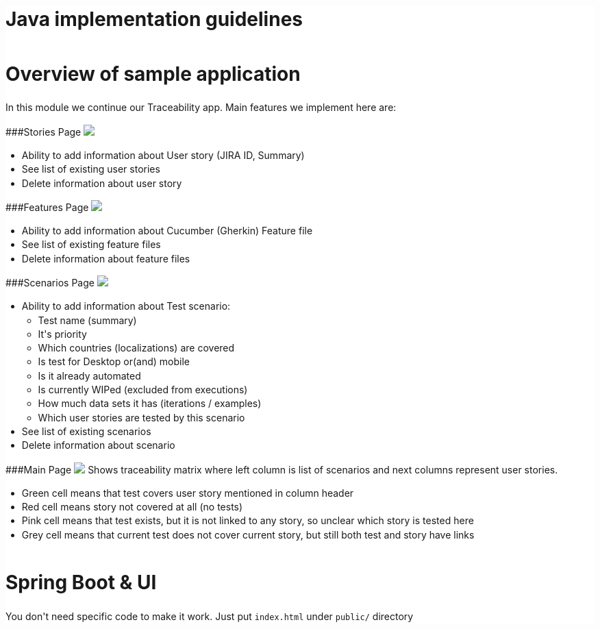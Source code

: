# Java implementation guidelines

#  Overview of sample application
In this module we continue our Traceability app. Main features we implement here are:

###Stories Page
![](images/java/StoriesPage.png)

- Ability to add information about User story (JIRA ID, Summary)
- See list of existing user stories
- Delete information about user story

###Features Page
![](images/java/FeatureFilePage.png)

- Ability to add information about Cucumber (Gherkin) Feature file
- See list of existing feature files
- Delete information about feature files

###Scenarios Page
![](images/java/ScenariosPage.png)

- Ability to add information about Test scenario:
  - Test name (summary)
  - It's priority
  - Which countries (localizations) are covered
  - Is test for Desktop or(and) mobile
  - Is it already automated
  - Is currently WIPed (excluded from executions)
  - How much data sets it has (iterations / examples)
  - Which user stories are tested by this scenario
- See list of existing scenarios
- Delete information about scenario

###Main Page
![](images/java/MainPage.png)
Shows traceability matrix where left column is list of scenarios and next columns represent user stories. 

- Green cell means that test covers user story mentioned in column header
- Red cell means story not covered at all (no tests)
- Pink cell means that test exists, but it is not linked to any story, so unclear which story is tested here
- Grey cell means that current test does not cover current story, but still both test and story have links


#  Spring Boot & UI
You don't need specific code to make it work. Just put ```index.html``` under ```public/``` directory
